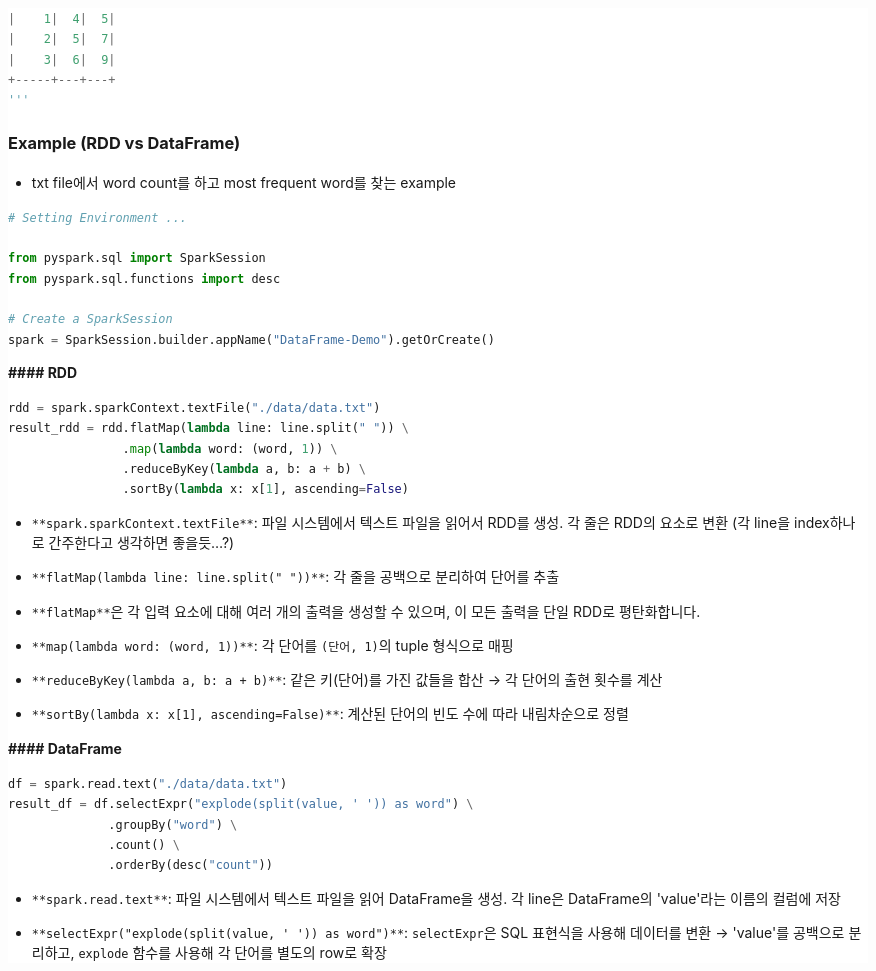 ```python
|    1|  4|  5|
|    2|  5|  7|
|    3|  6|  9|
+-----+---+---+
'''
```

### Example (RDD vs DataFrame)

- txt file에서 word count를 하고 most frequent word를 찾는 example

```python
# Setting Environment ...

from pyspark.sql import SparkSession
from pyspark.sql.functions import desc

# Create a SparkSession
spark = SparkSession.builder.appName("DataFrame-Demo").getOrCreate()
```

**#### RDD**

```python
rdd = spark.sparkContext.textFile("./data/data.txt")
result_rdd = rdd.flatMap(lambda line: line.split(" ")) \
                .map(lambda word: (word, 1)) \
                .reduceByKey(lambda a, b: a + b) \
                .sortBy(lambda x: x[1], ascending=False)
```

- `**spark.sparkContext.textFile**`: 파일 시스템에서 텍스트 파일을 읽어서 RDD를 생성. 각 줄은 RDD의 요소로 변환 (각 line을 index하나로 간주한다고 생각하면 좋을듯…?)

- `**flatMap(lambda line: line.split(" "))**`: 각 줄을 공백으로 분리하여 단어를 추출

- `**flatMap**`은 각 입력 요소에 대해 여러 개의 출력을 생성할 수 있으며, 이 모든 출력을 단일 RDD로 평탄화합니다.

- `**map(lambda word: (word, 1))**`: 각 단어를 `(단어, 1)`의 tuple 형식으로 매핑

- `**reduceByKey(lambda a, b: a + b)**`: 같은 키(단어)를 가진 값들을 합산 → 각 단어의 출현 횟수를 계산

- `**sortBy(lambda x: x[1], ascending=False)**`: 계산된 단어의 빈도 수에 따라 내림차순으로 정렬

**#### DataFrame**

```python
df = spark.read.text("./data/data.txt")
result_df = df.selectExpr("explode(split(value, ' ')) as word") \
              .groupBy("word") \
              .count() \
              .orderBy(desc("count"))
```

- `**spark.read.text**`: 파일 시스템에서 텍스트 파일을 읽어 DataFrame을 생성. 각 line은 DataFrame의 'value'라는 이름의 컬럼에 저장

- `**selectExpr("explode(split(value, ' ')) as word")**`: `selectExpr`은 SQL 표현식을 사용해 데이터를 변환 → 'value'를 공백으로 분리하고, `explode` 함수를 사용해 각 단어를 별도의 row로 확장
